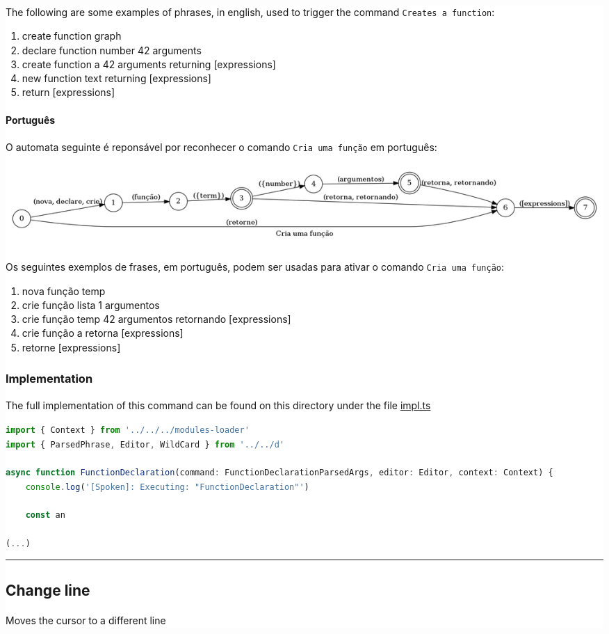 The following are some examples of phrases, in english, used to trigger the command `Creates a function`:

1. create function graph
2. declare function number 42 arguments
3. create function a 42 arguments returning [expressions]
4. new function text returning [expressions]
5. return [expressions]

#### Português

O automata seguinte é reponsável por reconhecer o comando `Cria uma função` em português:

![Português](function_declaration/phrase_pt-BR.png)

Os seguintes exemplos de frases, em português, podem ser usadas para ativar o comando `Cria uma função`:

1. nova função temp
2. crie função lista 1 argumentos
3. crie função temp 42 argumentos retornando [expressions]
4. crie função a retorna [expressions]
5. retorne [expressions]

### Implementation

The full implementation of this command can be found on this directory under the file [impl.ts](impl.ts)

```typescript
import { Context } from '../../../modules-loader'
import { ParsedPhrase, Editor, WildCard } from '../../d'

async function FunctionDeclaration(command: FunctionDeclarationParsedArgs, editor: Editor, context: Context) {
    console.log('[Spoken]: Executing: "FunctionDeclaration"')

    const an

(...)
```

---

## Change line

Moves the cursor to a different line

